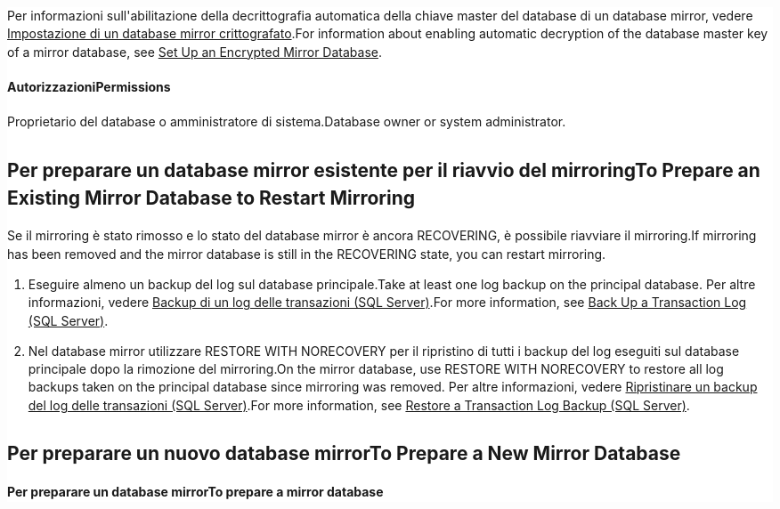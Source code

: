  <span data-ttu-id="d49b8-139">Per informazioni sull'abilitazione della decrittografia automatica della chiave master del database di un database mirror, vedere [Impostazione di un database mirror crittografato](set-up-an-encrypted-mirror-database.md).</span><span class="sxs-lookup"><span data-stu-id="d49b8-139">For information about enabling automatic decryption of the database master key of a mirror database, see [Set Up an Encrypted Mirror Database](set-up-an-encrypted-mirror-database.md).</span></span>  
  
####  <a name="permissions"></a><a name="Permissions"></a> <span data-ttu-id="d49b8-140">Autorizzazioni</span><span class="sxs-lookup"><span data-stu-id="d49b8-140">Permissions</span></span>  
 <span data-ttu-id="d49b8-141">Proprietario del database o amministratore di sistema.</span><span class="sxs-lookup"><span data-stu-id="d49b8-141">Database owner or system administrator.</span></span>  
  
##  <a name="to-prepare-an-existing-mirror-database-to-restart-mirroring"></a><a name="PrepareToRestartMirroring"></a> <span data-ttu-id="d49b8-142">Per preparare un database mirror esistente per il riavvio del mirroring</span><span class="sxs-lookup"><span data-stu-id="d49b8-142">To Prepare an Existing Mirror Database to Restart Mirroring</span></span>  
 <span data-ttu-id="d49b8-143">Se il mirroring è stato rimosso e lo stato del database mirror è ancora RECOVERING, è possibile riavviare il mirroring.</span><span class="sxs-lookup"><span data-stu-id="d49b8-143">If mirroring has been removed and the mirror database is still in the RECOVERING state, you can restart mirroring.</span></span>  
  
1.  <span data-ttu-id="d49b8-144">Eseguire almeno un backup del log sul database principale.</span><span class="sxs-lookup"><span data-stu-id="d49b8-144">Take at least one log backup on the principal database.</span></span> <span data-ttu-id="d49b8-145">Per altre informazioni, vedere [Backup di un log delle transazioni &#40;SQL Server&#41;](../../relational-databases/backup-restore/back-up-a-transaction-log-sql-server.md).</span><span class="sxs-lookup"><span data-stu-id="d49b8-145">For more information, see [Back Up a Transaction Log &#40;SQL Server&#41;](../../relational-databases/backup-restore/back-up-a-transaction-log-sql-server.md).</span></span>  
  
2.  <span data-ttu-id="d49b8-146">Nel database mirror utilizzare RESTORE WITH NORECOVERY per il ripristino di tutti i backup del log eseguiti sul database principale dopo la rimozione del mirroring.</span><span class="sxs-lookup"><span data-stu-id="d49b8-146">On the mirror database, use RESTORE WITH NORECOVERY to restore all log backups taken on the principal database since mirroring was removed.</span></span> <span data-ttu-id="d49b8-147">Per altre informazioni, vedere [Ripristinare un backup del log delle transazioni &#40;SQL Server&#41;](../../relational-databases/backup-restore/restore-a-transaction-log-backup-sql-server.md).</span><span class="sxs-lookup"><span data-stu-id="d49b8-147">For more information, see [Restore a Transaction Log Backup &#40;SQL Server&#41;](../../relational-databases/backup-restore/restore-a-transaction-log-backup-sql-server.md).</span></span>  
  
##  <a name="to-prepare-a-new-mirror-database"></a><a name="CombinedProcedure"></a> <span data-ttu-id="d49b8-148">Per preparare un nuovo database mirror</span><span class="sxs-lookup"><span data-stu-id="d49b8-148">To Prepare a New Mirror Database</span></span>  
 <span data-ttu-id="d49b8-149">**Per preparare un database mirror**</span><span class="sxs-lookup"><span data-stu-id="d49b8-149">**To prepare a mirror database**</span></span>  
  
